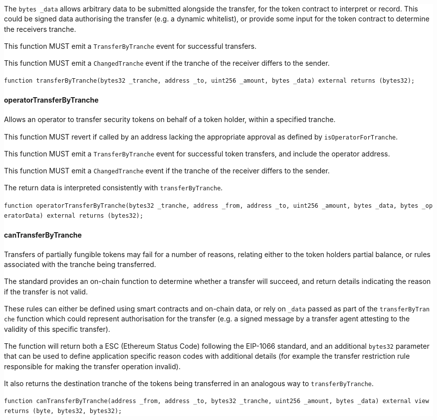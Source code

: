 The `bytes _data` allows arbitrary data to be submitted alongside the transfer, for the token contract to interpret or record. This could be signed data authorising the transfer (e.g. a dynamic whitelist), or provide some input for the token contract to determine the receivers tranche.

This function MUST emit a `TransferByTranche` event for successful transfers.

This function MUST emit a `ChangedTranche` event if the tranche of the receiver differs to the sender.

``` solidity
function transferByTranche(bytes32 _tranche, address _to, uint256 _amount, bytes _data) external returns (bytes32);
```

#### operatorTransferByTranche

Allows an operator to transfer security tokens on behalf of a token holder, within a specified tranche.

This function MUST revert if called by an address lacking the appropriate approval as defined by `isOperatorForTranche`.

This function MUST emit a `TransferByTranche` event for successful token transfers, and include the operator address.

This function MUST emit a `ChangedTranche` event if the tranche of the receiver differs to the sender.

The return data is interpreted consistently with `transferByTranche`.

``` solidity
function operatorTransferByTranche(bytes32 _tranche, address _from, address _to, uint256 _amount, bytes _data, bytes _operatorData) external returns (bytes32);
```

#### canTransferByTranche

Transfers of partially fungible tokens may fail for a number of reasons, relating either to the token holders partial balance, or rules associated with the tranche being transferred.

The standard provides an on-chain function to determine whether a transfer will succeed, and return details indicating the reason if the transfer is not valid.

These rules can either be defined using smart contracts and on-chain data, or rely on `_data` passed as part of the `transferByTranche` function which could represent authorisation for the transfer (e.g. a signed message by a transfer agent attesting to the validity of this specific transfer).

The function will return both a ESC (Ethereum Status Code) following the EIP-1066 standard, and an additional `bytes32` parameter that can be used to define application specific reason codes with additional details (for example the transfer restriction rule responsible for making the transfer operation invalid).

It also returns the destination tranche of the tokens being transferred in an analogous way to `transferByTranche`.

``` solidity
function canTransferByTranche(address _from, address _to, bytes32 _tranche, uint256 _amount, bytes _data) external view returns (byte, bytes32, bytes32);
```
